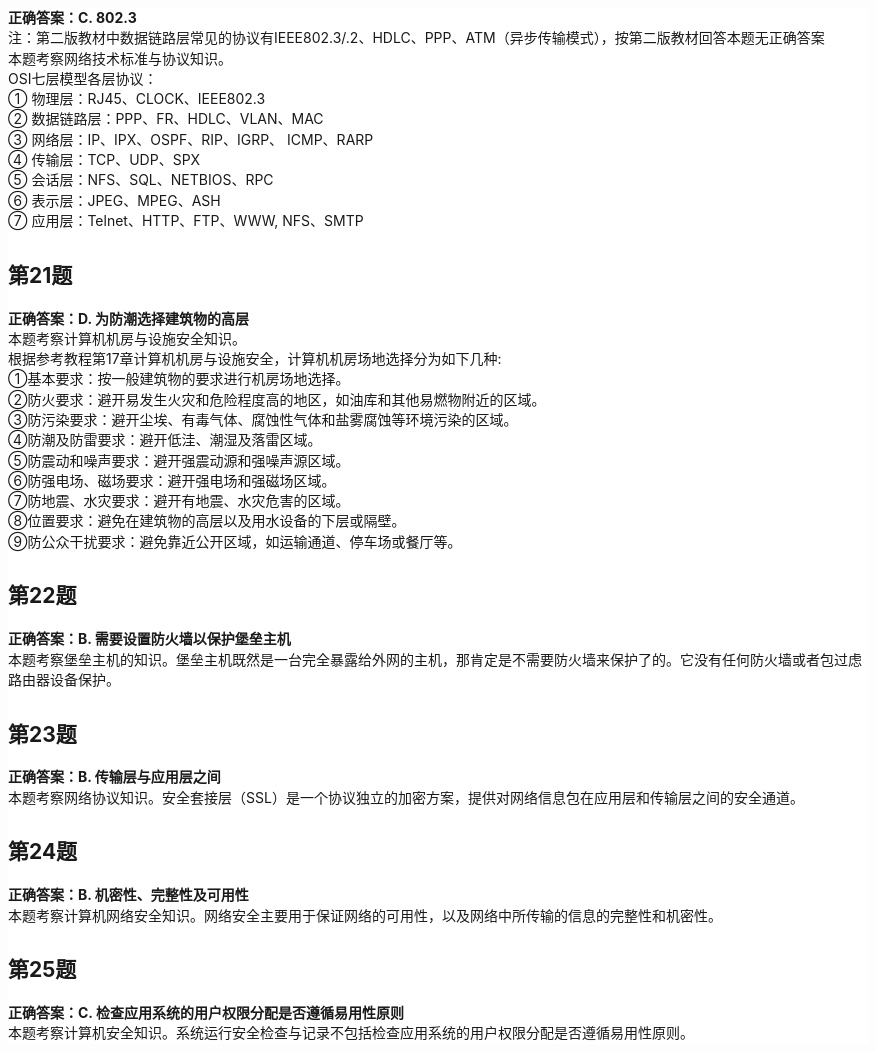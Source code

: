 **正确答案：C. 802.3**  
注：第二版教材中数据链路层常见的协议有IEEE802.3/.2、HDLC、PPP、ATM（异步传输模式），按第二版教材回答本题无正确答案  
本题考察网络技术标准与协议知识。  
OSI七层模型各层协议：  
① 物理层：RJ45、CLOCK、IEEE802.3  
② 数据链路层：PPP、FR、HDLC、VLAN、MAC  
③ 网络层：IP、IPX、OSPF、RIP、IGRP、 ICMP、RARP  
④ 传输层：TCP、UDP、SPX  
⑤ 会话层：NFS、SQL、NETBIOS、RPC  
⑥ 表示层：JPEG、MPEG、ASH  
⑦ 应用层：Telnet、HTTP、FTP、WWW, NFS、SMTP  


## 第21题 ##

**正确答案：D. 为防潮选择建筑物的高层**  
本题考察计算机机房与设施安全知识。  
根据参考教程第17章计算机机房与设施安全，计算机机房场地选择分为如下几种:  
①基本要求：按一般建筑物的要求进行机房场地选择。  
②防火要求：避开易发生火灾和危险程度高的地区，如油库和其他易燃物附近的区域。  
③防污染要求：避开尘埃、有毒气体、腐蚀性气体和盐雾腐蚀等环境污染的区域。  
④防潮及防雷要求：避开低洼、潮湿及落雷区域。  
⑤防震动和噪声要求：避开强震动源和强噪声源区域。  
⑥防强电场、磁场要求：避开强电场和强磁场区域。  
⑦防地震、水灾要求：避开有地震、水灾危害的区域。  
⑧位置要求：避免在建筑物的高层以及用水设备的下层或隔壁。  
⑨防公众干扰要求：避免靠近公开区域，如运输通道、停车场或餐厅等。  


## 第22题 ##

**正确答案：B. 需要设置防火墙以保护堡垒主机**  
本题考察堡垒主机的知识。堡垒主机既然是一台完全暴露给外网的主机，那肯定是不需要防火墙来保护了的。它没有任何防火墙或者包过虑路由器设备保护。  


## 第23题 ##

**正确答案：B. 传输层与应用层之间**  
本题考察网络协议知识。安全套接层（SSL）是一个协议独立的加密方案，提供对网络信息包在应用层和传输层之间的安全通道。  


## 第24题 ##

**正确答案：B. 机密性、完整性及可用性**  
本题考察计算机网络安全知识。网络安全主要用于保证网络的可用性，以及网络中所传输的信息的完整性和机密性。  


## 第25题 ##

**正确答案：C. 检查应用系统的用户权限分配是否遵循易用性原则**  
本题考察计算机安全知识。系统运行安全检查与记录不包括检查应用系统的用户权限分配是否遵循易用性原则。  

